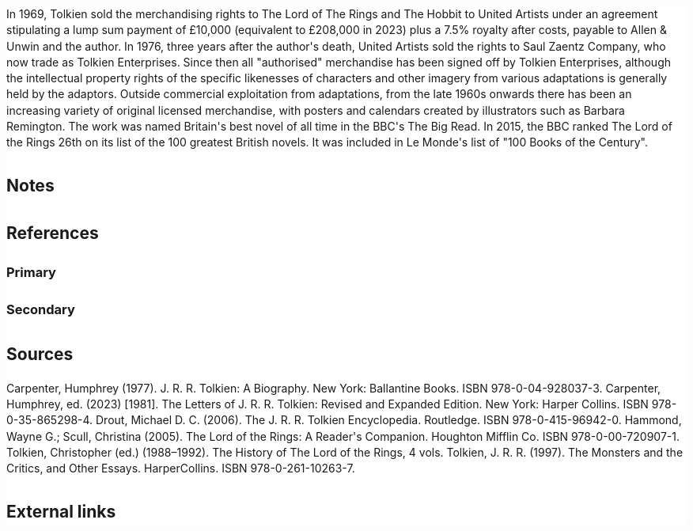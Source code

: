 In 1969, Tolkien sold the merchandising rights to The Lord of The Rings and The Hobbit to United Artists under an agreement stipulating a lump sum payment of £10,000 (equivalent to £208,000 in 2023) plus a 7.5% royalty after costs, payable to Allen & Unwin and the author. In 1976, three years after the author's death, United Artists sold the rights to Saul Zaentz Company, who now trade as Tolkien Enterprises. Since then all "authorised" merchandise has been signed off by Tolkien Enterprises, although the intellectual property rights of the specific likenesses of characters and other imagery from various adaptations is generally held by the adaptors.
Outside commercial exploitation from adaptations, from the late 1960s onwards there has been an increasing variety of original licensed merchandise, with posters and calendars created by illustrators such as Barbara Remington.
The work was named Britain's best novel of all time in the BBC's The Big Read. In 2015, the BBC ranked The Lord of the Rings 26th on its list of the 100 greatest British novels. It was included in Le Monde's list of "100 Books of the Century".


## Notes



## References



### Primary


### Secondary


## Sources

Carpenter, Humphrey (1977). J. R. R. Tolkien: A Biography. New York: Ballantine Books. ISBN 978-0-04-928037-3.
Carpenter, Humphrey, ed. (2023) [1981]. The Letters of J. R. R. Tolkien: Revised and Expanded Edition. New York: Harper Collins. ISBN 978-0-35-865298-4.
Drout, Michael D. C. (2006). The J. R. R. Tolkien Encyclopedia. Routledge. ISBN 978-0-415-96942-0.
Hammond, Wayne G.; Scull, Christina (2005). The Lord of the Rings: A Reader's Companion. Houghton Mifflin Co. ISBN 978-0-00-720907-1.
Tolkien, Christopher (ed.) (1988–1992). The History of The Lord of the Rings, 4 vols.
Tolkien, J. R. R. (1997). The Monsters and the Critics, and Other Essays. HarperCollins. ISBN 978-0-261-10263-7.


## External links

